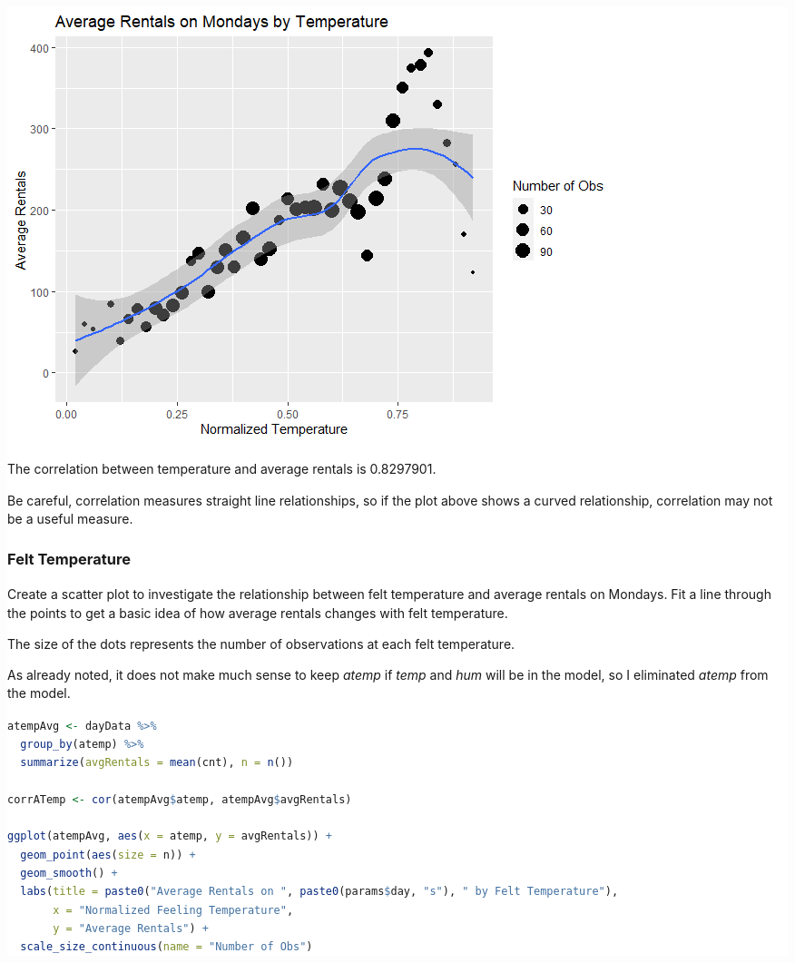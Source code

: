 ![](Monday_files/figure-gfm/Temp-1.png)

The correlation between temperature and average rentals is 0.8297901.

Be careful, correlation measures straight line relationships, so if the
plot above shows a curved relationship, correlation may not be a useful
measure.

### Felt Temperature

Create a scatter plot to investigate the relationship between felt
temperature and average rentals on Mondays. Fit a line through the
points to get a basic idea of how average rentals changes with felt
temperature.

The size of the dots represents the number of observations at each felt
temperature.

As already noted, it does not make much sense to keep *atemp* if *temp*
and *hum* will be in the model, so I eliminated *atemp* from the model.

``` r
atempAvg <- dayData %>% 
  group_by(atemp) %>% 
  summarize(avgRentals = mean(cnt), n = n())

corrATemp <- cor(atempAvg$atemp, atempAvg$avgRentals)

ggplot(atempAvg, aes(x = atemp, y = avgRentals)) +
  geom_point(aes(size = n)) + 
  geom_smooth() + 
  labs(title = paste0("Average Rentals on ", paste0(params$day, "s"), " by Felt Temperature"), 
       x = "Normalized Feeling Temperature", 
       y = "Average Rentals") + 
  scale_size_continuous(name = "Number of Obs")
```
